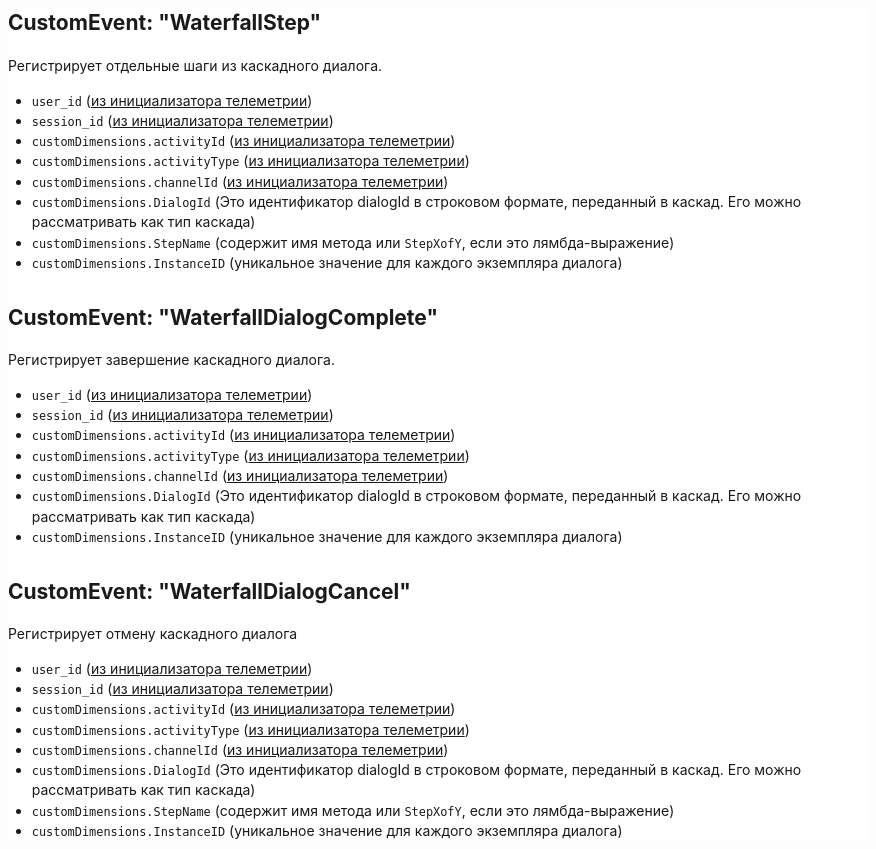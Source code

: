 ## <a name="customevent-waterfallstep"></a>CustomEvent: "WaterfallStep" 

Регистрирует отдельные шаги из каскадного диалога.

- `user_id` ([из инициализатора телеметрии](https://aka.ms/telemetry-initializer))
- `session_id` ([из инициализатора телеметрии](https://aka.ms/telemetry-initializer))
- `customDimensions.activityId` ([из инициализатора телеметрии](https://aka.ms/telemetry-initializer))
- `customDimensions.activityType` ([из инициализатора телеметрии](https://aka.ms/telemetry-initializer))
- `customDimensions.channelId` ([из инициализатора телеметрии](https://aka.ms/telemetry-initializer))
- `customDimensions.DialogId` (Это идентификатор dialogId в строковом формате, переданный в каскад.  Его можно рассматривать как тип каскада)
- `customDimensions.StepName` (содержит имя метода или `StepXofY`, если это лямбда-выражение)
- `customDimensions.InstanceID` (уникальное значение для каждого экземпляра диалога)

## <a name="customevent-waterfalldialogcomplete"></a>CustomEvent: "WaterfallDialogComplete"

Регистрирует завершение каскадного диалога.

- `user_id` ([из инициализатора телеметрии](https://aka.ms/telemetry-initializer))
- `session_id` ([из инициализатора телеметрии](https://aka.ms/telemetry-initializer))
- `customDimensions.activityId` ([из инициализатора телеметрии](https://aka.ms/telemetry-initializer))
- `customDimensions.activityType` ([из инициализатора телеметрии](https://aka.ms/telemetry-initializer))
- `customDimensions.channelId` ([из инициализатора телеметрии](https://aka.ms/telemetry-initializer))
- `customDimensions.DialogId` (Это идентификатор dialogId в строковом формате, переданный в каскад.  Его можно рассматривать как тип каскада)
- `customDimensions.InstanceID` (уникальное значение для каждого экземпляра диалога)

## <a name="customevent-waterfalldialogcancel"></a>CustomEvent: "WaterfallDialogCancel" 

Регистрирует отмену каскадного диалога

- `user_id` ([из инициализатора телеметрии](https://aka.ms/telemetry-initializer))
- `session_id` ([из инициализатора телеметрии](https://aka.ms/telemetry-initializer))
- `customDimensions.activityId` ([из инициализатора телеметрии](https://aka.ms/telemetry-initializer))
- `customDimensions.activityType` ([из инициализатора телеметрии](https://aka.ms/telemetry-initializer))
- `customDimensions.channelId` ([из инициализатора телеметрии](https://aka.ms/telemetry-initializer))
- `customDimensions.DialogId` (Это идентификатор dialogId в строковом формате, переданный в каскад.  Его можно рассматривать как тип каскада)
- `customDimensions.StepName` (содержит имя метода или `StepXofY`, если это лямбда-выражение)
- `customDimensions.InstanceID` (уникальное значение для каждого экземпляра диалога)
